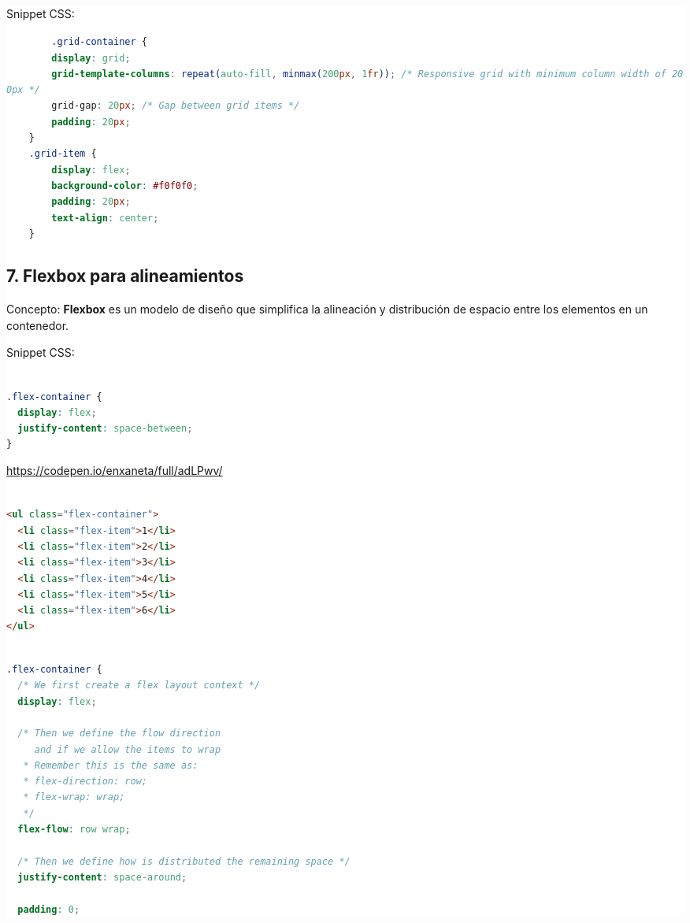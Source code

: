 Snippet CSS:

```css
 		.grid-container {
        display: grid;
        grid-template-columns: repeat(auto-fill, minmax(200px, 1fr)); /* Responsive grid with minimum column width of 200px */
        grid-gap: 20px; /* Gap between grid items */
        padding: 20px;
    }
    .grid-item {
        display: flex;
        background-color: #f0f0f0;
        padding: 20px;
        text-align: center;
    }
```

## **7. Flexbox para alineamientos**

Concepto: **Flexbox** es un modelo de diseño que simplifica la alineación y distribución de espacio entre los elementos en un contenedor.

Snippet CSS:

```css

.flex-container {
  display: flex;
  justify-content: space-between;
}

```

https://codepen.io/enxaneta/full/adLPwv/

```html

<ul class="flex-container">
  <li class="flex-item">1</li>
  <li class="flex-item">2</li>
  <li class="flex-item">3</li>
  <li class="flex-item">4</li>
  <li class="flex-item">5</li>
  <li class="flex-item">6</li>
</ul>

```


```css

.flex-container {
  /* We first create a flex layout context */
  display: flex;
  
  /* Then we define the flow direction 
     and if we allow the items to wrap 
   * Remember this is the same as:
   * flex-direction: row;
   * flex-wrap: wrap;
   */
  flex-flow: row wrap;
  
  /* Then we define how is distributed the remaining space */
  justify-content: space-around;
  
  padding: 0;
```